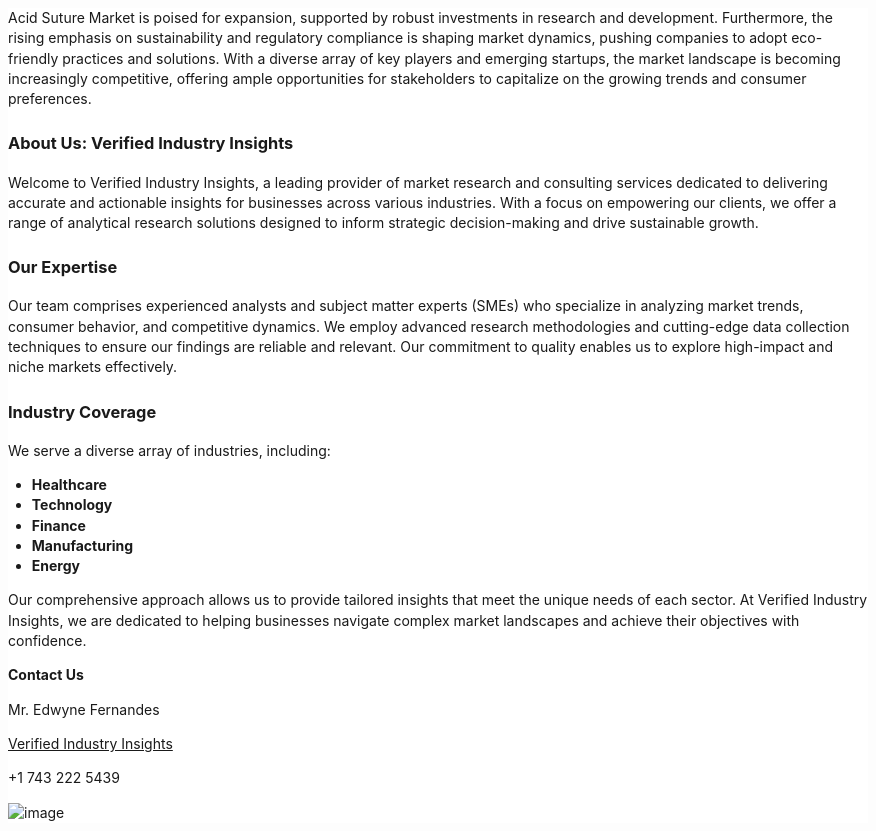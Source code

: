 Acid Suture Market is poised for expansion, supported by robust investments in research and development. Furthermore, the rising emphasis on sustainability and regulatory compliance is shaping market dynamics, pushing companies to adopt eco-friendly practices and solutions. With a diverse array of key players and emerging startups, the market landscape is becoming increasingly competitive, offering ample opportunities for stakeholders to capitalize on the growing trends and consumer preferences.</p><h3>About Us: Verified Industry Insights</h3><p>Welcome to Verified Industry Insights, a leading provider of market research and consulting services dedicated to delivering accurate and actionable insights for businesses across various industries. With a focus on empowering our clients, we offer a range of analytical research solutions designed to inform strategic decision-making and drive sustainable growth.</p><h3>Our Expertise</h3><p>Our team comprises experienced analysts and subject matter experts (SMEs) who specialize in analyzing market trends, consumer behavior, and competitive dynamics. We employ advanced research methodologies and cutting-edge data collection techniques to ensure our findings are reliable and relevant. Our commitment to quality enables us to explore high-impact and niche markets effectively.</p><h3>Industry Coverage</h3><p>We serve a diverse array of industries, including:</p><ul><li><strong>Healthcare</strong></li><li><strong>Technology</strong></li><li><strong>Finance</strong></li><li><strong>Manufacturing</strong></li><li><strong>Energy</strong></li></ul><p>Our comprehensive approach allows us to provide tailored insights that meet the unique needs of each sector. At Verified Industry Insights, we are dedicated to helping businesses navigate complex market landscapes and achieve their objectives with confidence.</p><p><strong>Contact Us</strong></p><p>Mr. Edwyne Fernandes</p><p><a href="https://www.verifiedindustryinsights.com/">Verified Industry Insights</a></p><p>+1 743 222 5439</p>
![image](https://github.com/user-attachments/assets/863cc5b4-d72a-4e44-83ac-5c37bec37eed)
